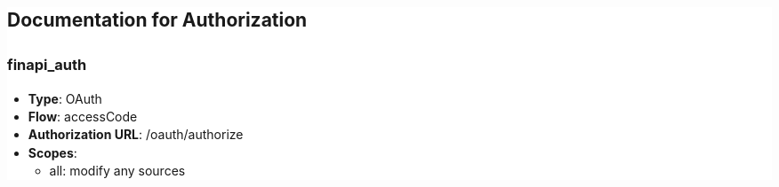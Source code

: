 
<a name="documentation-for-authorization"></a>
## Documentation for Authorization

<a name="finapi_auth"></a>
### finapi_auth

- **Type**: OAuth
- **Flow**: accessCode
- **Authorization URL**: /oauth/authorize
- **Scopes**: 
  - all: modify any sources

